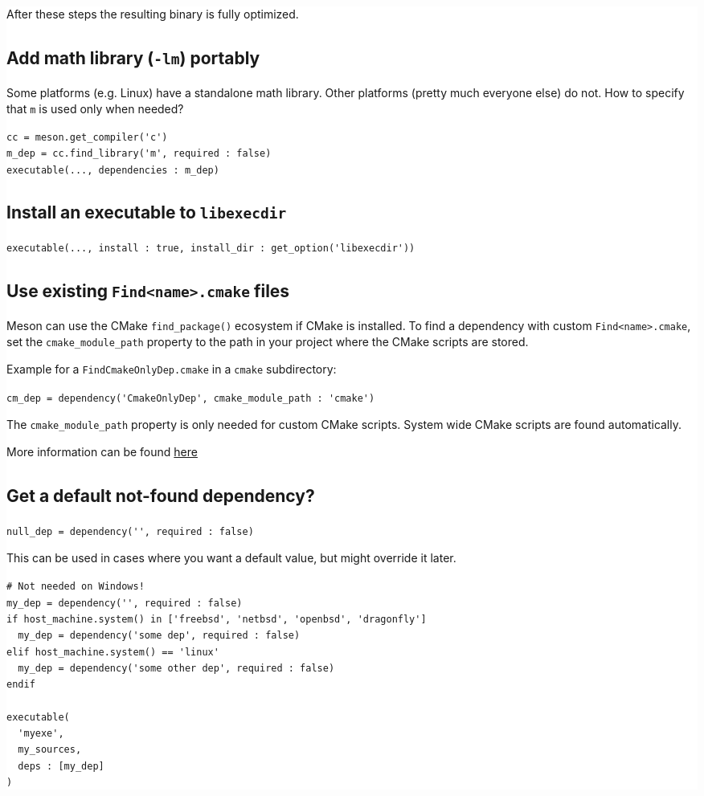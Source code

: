 After these steps the resulting binary is fully optimized.

## Add math library (`-lm`) portably

Some platforms (e.g. Linux) have a standalone math library. Other
platforms (pretty much everyone else) do not. How to specify that `m`
is used only when needed?

```meson
cc = meson.get_compiler('c')
m_dep = cc.find_library('m', required : false)
executable(..., dependencies : m_dep)
```

## Install an executable to `libexecdir`

```meson
executable(..., install : true, install_dir : get_option('libexecdir'))
```

## Use existing `Find<name>.cmake` files

Meson can use the CMake `find_package()` ecosystem if CMake is
installed. To find a dependency with custom `Find<name>.cmake`, set
the `cmake_module_path` property to the path in your project where the
CMake scripts are stored.

Example for a `FindCmakeOnlyDep.cmake` in a `cmake` subdirectory:

```meson
cm_dep = dependency('CmakeOnlyDep', cmake_module_path : 'cmake')
```

The `cmake_module_path` property is only needed for custom CMake scripts. System
wide CMake scripts are found automatically.

More information can be found [here](Dependencies.md#cmake)

## Get a default not-found dependency?

```meson
null_dep = dependency('', required : false)
```

This can be used in cases where you want a default value, but might override it
later.

```meson
# Not needed on Windows!
my_dep = dependency('', required : false)
if host_machine.system() in ['freebsd', 'netbsd', 'openbsd', 'dragonfly']
  my_dep = dependency('some dep', required : false)
elif host_machine.system() == 'linux'
  my_dep = dependency('some other dep', required : false)
endif

executable(
  'myexe',
  my_sources,
  deps : [my_dep]
)
```

